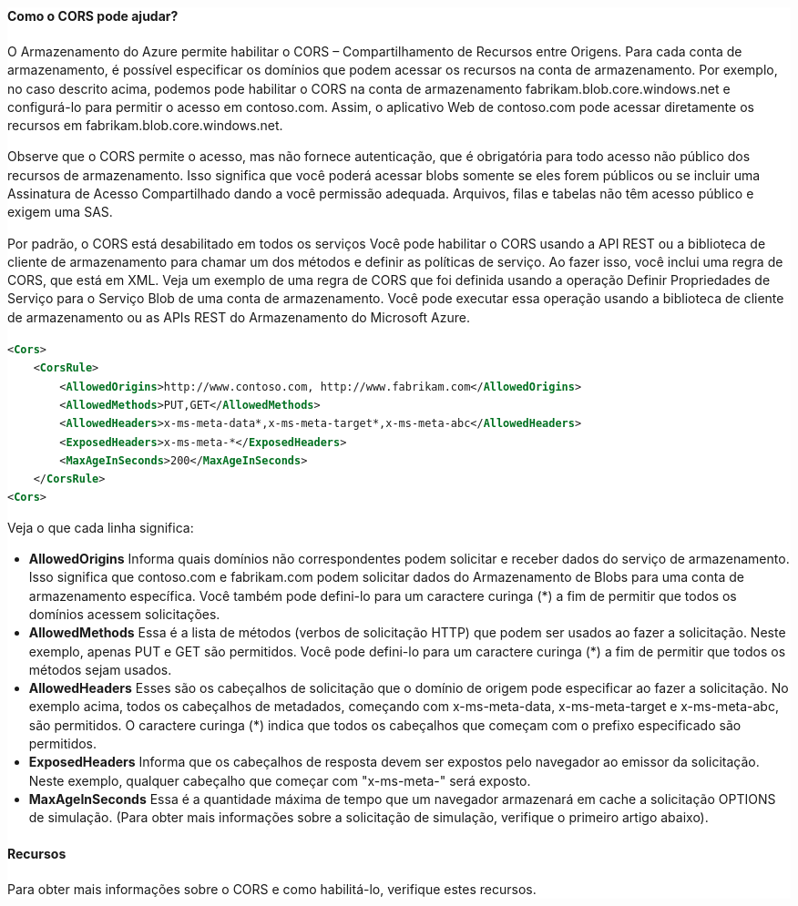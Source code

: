 #### <a name="how-can-cors-help"></a>Como o CORS pode ajudar?
O Armazenamento do Azure permite habilitar o CORS – Compartilhamento de Recursos entre Origens. Para cada conta de armazenamento, é possível especificar os domínios que podem acessar os recursos na conta de armazenamento. Por exemplo, no caso descrito acima, podemos pode habilitar o CORS na conta de armazenamento fabrikam.blob.core.windows.net e configurá-lo para permitir o acesso em contoso.com. Assim, o aplicativo Web de contoso.com pode acessar diretamente os recursos em fabrikam.blob.core.windows.net.

Observe que o CORS permite o acesso, mas não fornece autenticação, que é obrigatória para todo acesso não público dos recursos de armazenamento. Isso significa que você poderá acessar blobs somente se eles forem públicos ou se incluir uma Assinatura de Acesso Compartilhado dando a você permissão adequada. Arquivos, filas e tabelas não têm acesso público e exigem uma SAS.

Por padrão, o CORS está desabilitado em todos os serviços Você pode habilitar o CORS usando a API REST ou a biblioteca de cliente de armazenamento para chamar um dos métodos e definir as políticas de serviço. Ao fazer isso, você inclui uma regra de CORS, que está em XML. Veja um exemplo de uma regra de CORS que foi definida usando a operação Definir Propriedades de Serviço para o Serviço Blob de uma conta de armazenamento. Você pode executar essa operação usando a biblioteca de cliente de armazenamento ou as APIs REST do Armazenamento do Microsoft Azure.

```xml
<Cors>    
    <CorsRule>
        <AllowedOrigins>http://www.contoso.com, http://www.fabrikam.com</AllowedOrigins>
        <AllowedMethods>PUT,GET</AllowedMethods>
        <AllowedHeaders>x-ms-meta-data*,x-ms-meta-target*,x-ms-meta-abc</AllowedHeaders>
        <ExposedHeaders>x-ms-meta-*</ExposedHeaders>
        <MaxAgeInSeconds>200</MaxAgeInSeconds>
    </CorsRule>
<Cors>
```

Veja o que cada linha significa:

* **AllowedOrigins** Informa quais domínios não correspondentes podem solicitar e receber dados do serviço de armazenamento. Isso significa que contoso.com e fabrikam.com podem solicitar dados do Armazenamento de Blobs para uma conta de armazenamento específica. Você também pode defini-lo para um caractere curinga (\*) a fim de permitir que todos os domínios acessem solicitações.
* **AllowedMethods** Essa é a lista de métodos (verbos de solicitação HTTP) que podem ser usados ao fazer a solicitação. Neste exemplo, apenas PUT e GET são permitidos. Você pode defini-lo para um caractere curinga (\*) a fim de permitir que todos os métodos sejam usados.
* **AllowedHeaders** Esses são os cabeçalhos de solicitação que o domínio de origem pode especificar ao fazer a solicitação. No exemplo acima, todos os cabeçalhos de metadados, começando com x-ms-meta-data, x-ms-meta-target e x-ms-meta-abc, são permitidos. O caractere curinga (\*) indica que todos os cabeçalhos que começam com o prefixo especificado são permitidos.
* **ExposedHeaders** Informa que os cabeçalhos de resposta devem ser expostos pelo navegador ao emissor da solicitação. Neste exemplo, qualquer cabeçalho que começar com "x-ms-meta-" será exposto.
* **MaxAgeInSeconds** Essa é a quantidade máxima de tempo que um navegador armazenará em cache a solicitação OPTIONS de simulação. (Para obter mais informações sobre a solicitação de simulação, verifique o primeiro artigo abaixo).

#### <a name="resources"></a>Recursos
Para obter mais informações sobre o CORS e como habilitá-lo, verifique estes recursos.
